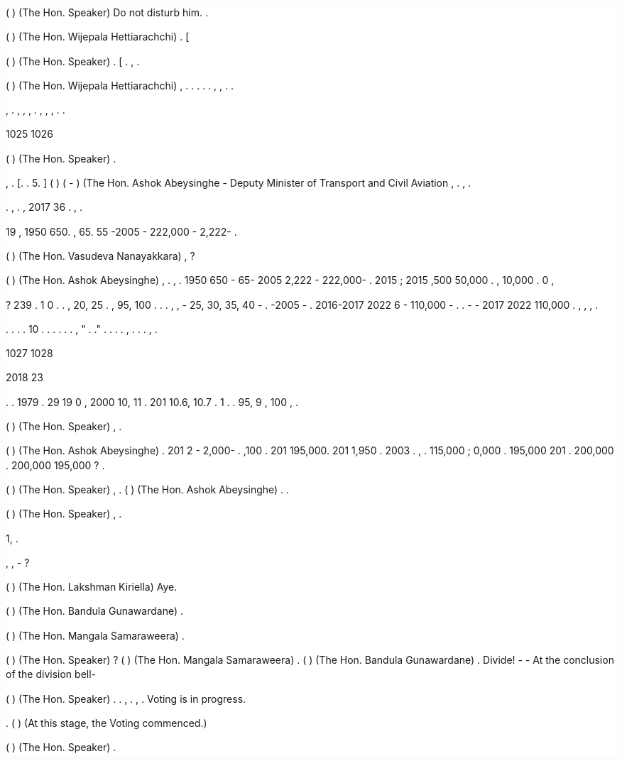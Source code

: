 ( ) (The Hon. Speaker) Do not disturb him. .

( ) (The Hon. Wijepala Hettiarachchi) . [

( ) (The Hon. Speaker) . [ . , .

( ) (The Hon. Wijepala Hettiarachchi) , . . . . . , , . .

, . , , , . , , , . .

1025 1026

( ) (The Hon. Speaker) .

, . [. . 5. ] ( ) ( - ) (The Hon. Ashok Abeysinghe - Deputy Minister of Transport and Civil Aviation , . , .

. , . , 2017 36 . , .

19 , 1950 650. , 65. 55 -2005 - 222,000 - 2,222- .

( ) (The Hon. Vasudeva Nanayakkara) , ?

( ) (The Hon. Ashok Abeysinghe) , . , . 1950 650 - 65- 2005 2,222 - 222,000- . 2015 ; 2015 ,500 50,000 . , 10,000 . 0 ,

? 239 . 1 0 . . , 20, 25 . , 95, 100 . . . , , - 25, 30, 35, 40 - . -2005 - . 2016-2017 2022 6 - 110,000 - . . - - 2017 2022 110,000 . , , , .

. . . . 10 . . . . . . , " . ." . . . . , . . . , .

1027 1028

2018 23

. . 1979 . 29 19 0 , 2000 10, 11 . 201 10.6, 10.7 . 1 . . 95, 9 , 100 , .

( ) (The Hon. Speaker) , .

( ) (The Hon. Ashok Abeysinghe) . 201 2 - 2,000- . ,100 . 201 195,000. 201 1,950 . 2003 . , . 115,000 ; 0,000 . 195,000 201 . 200,000 . 200,000 195,000 ? .

( ) (The Hon. Speaker) , . ( ) (The Hon. Ashok Abeysinghe) . .

( ) (The Hon. Speaker) , .

1, .

, , - ?

( ) (The Hon. Lakshman Kiriella) Aye.

( ) (The Hon. Bandula Gunawardane) .

( ) (The Hon. Mangala Samaraweera) .

( ) (The Hon. Speaker) ? ( ) (The Hon. Mangala Samaraweera) . ( ) (The Hon. Bandula Gunawardane) . Divide! - - At the conclusion of the division bell-

( ) (The Hon. Speaker) . . , . , . Voting is in progress.

. ( ) (At this stage, the Voting commenced.)

( ) (The Hon. Speaker) .
